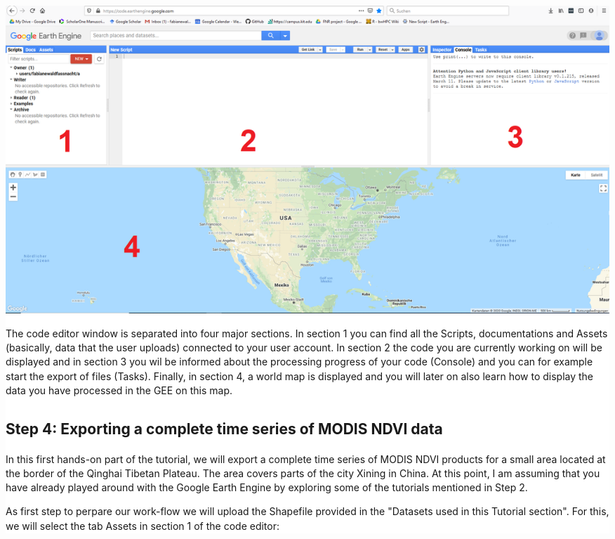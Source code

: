 ![](assets/gee_3.png)

The code editor window is separated into four major sections. In section 1 you can find all the Scripts, documentations and Assets (basically, data that the user uploads) connected to your user account. In section 2 the code you are currently working on will be displayed and in section 3 you wil be informed about the processing progress of your code (Console) and you can for example start the export of files (Tasks). Finally, in section 4, a world map is displayed and you will later on also learn how to display the data you have processed in the GEE on this map.


## Step 4: Exporting a complete time series of MODIS NDVI data ##

In this first hands-on part of the tutorial, we will export a complete time series of MODIS NDVI products for a small area located at the border of the Qinghai Tibetan Plateau. The area covers parts of the city Xining in China. At this point, I am assuming that you have already played around with the Google Earth Engine by exploring some of the tutorials mentioned in Step 2.

As first step to perpare our work-flow we will upload the Shapefile provided in the "Datasets used in this Tutorial section". For this, we will select the tab Assets in section 1 of the code editor:
